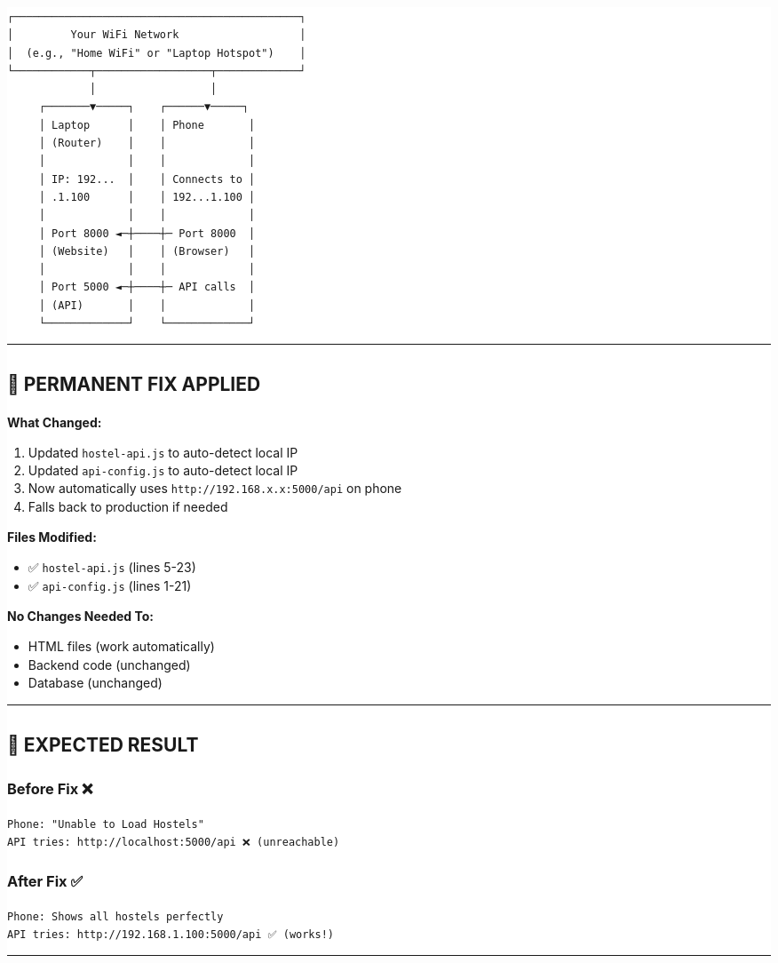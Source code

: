 ```
┌─────────────────────────────────────────────┐
│         Your WiFi Network                   │
│  (e.g., "Home WiFi" or "Laptop Hotspot")    │
└────────────┬──────────────────┬─────────────┘
             │                  │
     ┌───────▼─────┐    ┌──────▼─────┐
     │ Laptop      │    │ Phone       │
     │ (Router)    │    │             │
     │             │    │             │
     │ IP: 192...  │    │ Connects to │
     │ .1.100      │    │ 192...1.100 │
     │             │    │             │
     │ Port 8000 ◄─┼────┼─ Port 8000  │
     │ (Website)   │    │ (Browser)   │
     │             │    │             │
     │ Port 5000 ◄─┼────┼─ API calls  │
     │ (API)       │    │             │
     └─────────────┘    └─────────────┘
```

---

## 💾 PERMANENT FIX APPLIED

**What Changed:**
1. Updated `hostel-api.js` to auto-detect local IP
2. Updated `api-config.js` to auto-detect local IP
3. Now automatically uses `http://192.168.x.x:5000/api` on phone
4. Falls back to production if needed

**Files Modified:**
- ✅ `hostel-api.js` (lines 5-23)
- ✅ `api-config.js` (lines 1-21)

**No Changes Needed To:**
- HTML files (work automatically)
- Backend code (unchanged)
- Database (unchanged)

---

## 🎯 EXPECTED RESULT

### Before Fix ❌
```
Phone: "Unable to Load Hostels"
API tries: http://localhost:5000/api ❌ (unreachable)
```

### After Fix ✅
```
Phone: Shows all hostels perfectly
API tries: http://192.168.1.100:5000/api ✅ (works!)
```

---